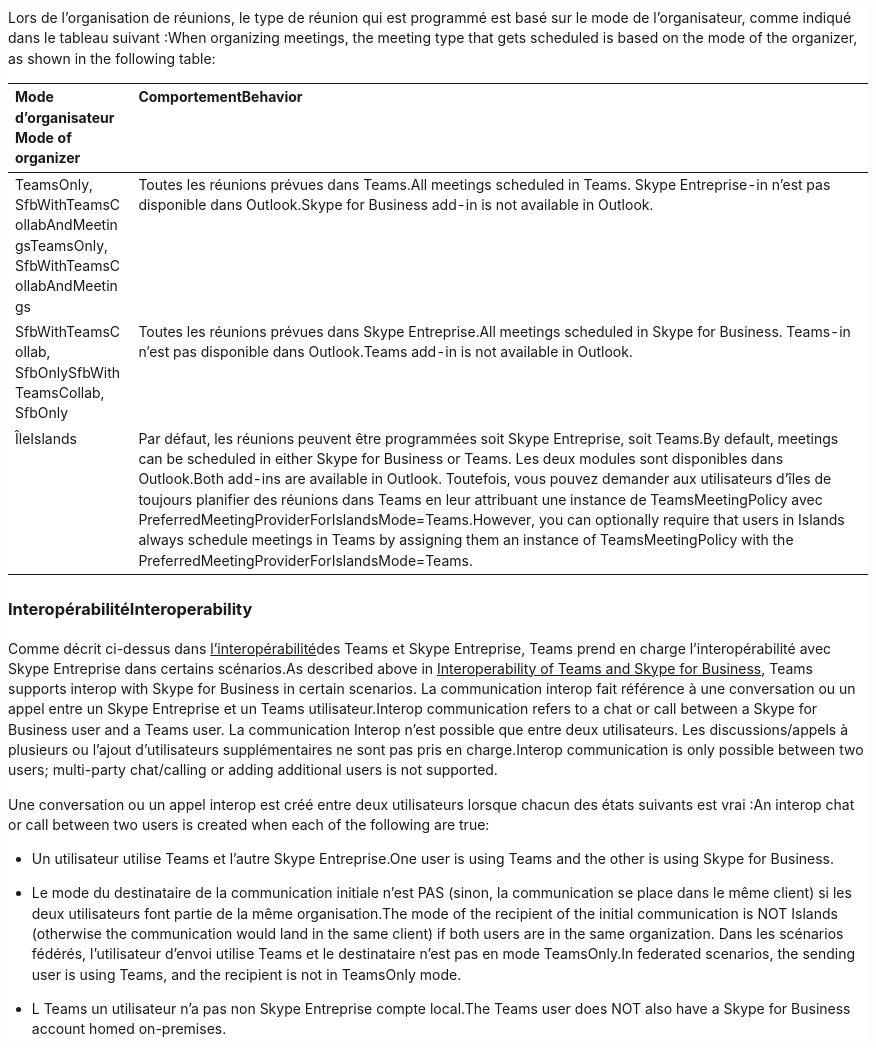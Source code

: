 <span data-ttu-id="4ae32-304">Lors de l’organisation de réunions, le type de réunion qui est programmé est basé sur le mode de l’organisateur, comme indiqué dans le tableau suivant :</span><span class="sxs-lookup"><span data-stu-id="4ae32-304">When organizing meetings, the meeting type that gets scheduled is based on the mode of the organizer, as shown in the following table:</span></span>

| <span data-ttu-id="4ae32-305">Mode d’organisateur</span><span class="sxs-lookup"><span data-stu-id="4ae32-305">Mode of organizer</span></span>    |      <span data-ttu-id="4ae32-306">Comportement</span><span class="sxs-lookup"><span data-stu-id="4ae32-306">Behavior</span></span> |
| :------------------ | :---------------- |
| <span data-ttu-id="4ae32-307">TeamsOnly, SfbWithTeamsCollabAndMeetings</span><span class="sxs-lookup"><span data-stu-id="4ae32-307">TeamsOnly, SfbWithTeamsCollabAndMeetings</span></span> |    <span data-ttu-id="4ae32-308">Toutes les réunions prévues dans Teams.</span><span class="sxs-lookup"><span data-stu-id="4ae32-308">All meetings scheduled in Teams.</span></span> <span data-ttu-id="4ae32-309">Skype Entreprise-in n’est pas disponible dans Outlook.</span><span class="sxs-lookup"><span data-stu-id="4ae32-309">Skype for Business add-in is not available in Outlook.</span></span> | 
| <span data-ttu-id="4ae32-310">SfbWithTeamsCollab, SfbOnly</span><span class="sxs-lookup"><span data-stu-id="4ae32-310">SfbWithTeamsCollab, SfbOnly</span></span>   | <span data-ttu-id="4ae32-311">Toutes les réunions prévues dans Skype Entreprise.</span><span class="sxs-lookup"><span data-stu-id="4ae32-311">All meetings scheduled in Skype for Business.</span></span> <span data-ttu-id="4ae32-312">Teams-in n’est pas disponible dans Outlook.</span><span class="sxs-lookup"><span data-stu-id="4ae32-312">Teams add-in is not available in Outlook.</span></span> | 
| <span data-ttu-id="4ae32-313">Île</span><span class="sxs-lookup"><span data-stu-id="4ae32-313">Islands</span></span> | <span data-ttu-id="4ae32-314">Par défaut, les réunions peuvent être programmées soit Skype Entreprise, soit Teams.</span><span class="sxs-lookup"><span data-stu-id="4ae32-314">By default, meetings can be scheduled in either Skype for Business or Teams.</span></span> <span data-ttu-id="4ae32-315">Les deux modules sont disponibles dans Outlook.</span><span class="sxs-lookup"><span data-stu-id="4ae32-315">Both add-ins are available in Outlook.</span></span> <span data-ttu-id="4ae32-316">Toutefois, vous pouvez demander aux utilisateurs d’îles de toujours planifier des réunions dans Teams en leur attribuant une instance de TeamsMeetingPolicy avec PreferredMeetingProviderForIslandsMode=Teams.</span><span class="sxs-lookup"><span data-stu-id="4ae32-316">However, you can optionally require that users in Islands always schedule meetings in Teams by assigning them an instance of TeamsMeetingPolicy with the PreferredMeetingProviderForIslandsMode=Teams.</span></span>| 


### <a name="interoperability"></a><span data-ttu-id="4ae32-317">Interopérabilité</span><span class="sxs-lookup"><span data-stu-id="4ae32-317">Interoperability</span></span>

<span data-ttu-id="4ae32-318">Comme décrit ci-dessus dans [l’interopérabilité](#interoperability-of-teams-and-skype-for-business)des Teams et Skype Entreprise, Teams prend en charge l’interopérabilité avec Skype Entreprise dans certains scénarios.</span><span class="sxs-lookup"><span data-stu-id="4ae32-318">As described above in [Interoperability of Teams and Skype for Business](#interoperability-of-teams-and-skype-for-business), Teams supports interop with Skype for Business in certain scenarios.</span></span> <span data-ttu-id="4ae32-319">La communication interop fait référence à une conversation ou un appel entre un Skype Entreprise et un Teams utilisateur.</span><span class="sxs-lookup"><span data-stu-id="4ae32-319">Interop communication refers to a chat or call between a Skype for Business user and a Teams user.</span></span>  <span data-ttu-id="4ae32-320">La communication Interop n’est possible que entre deux utilisateurs. Les discussions/appels à plusieurs ou l’ajout d’utilisateurs supplémentaires ne sont pas pris en charge.</span><span class="sxs-lookup"><span data-stu-id="4ae32-320">Interop communication is only possible between two users; multi-party chat/calling or adding additional users is not supported.</span></span>

<span data-ttu-id="4ae32-321">Une conversation ou un appel interop est créé entre deux utilisateurs lorsque chacun des états suivants est vrai :</span><span class="sxs-lookup"><span data-stu-id="4ae32-321">An interop chat or call between two users is created when each of the following are true:</span></span>

- <span data-ttu-id="4ae32-322">Un utilisateur utilise Teams et l’autre Skype Entreprise.</span><span class="sxs-lookup"><span data-stu-id="4ae32-322">One user is using Teams and the other is using Skype for Business.</span></span>

- <span data-ttu-id="4ae32-323">Le mode du destinataire de la communication initiale n’est PAS (sinon, la communication se place dans le même client) si les deux utilisateurs font partie de la même organisation.</span><span class="sxs-lookup"><span data-stu-id="4ae32-323">The mode of the recipient of the initial communication is NOT Islands (otherwise the communication would land in the same client) if both users are in the same organization.</span></span> <span data-ttu-id="4ae32-324">Dans les scénarios fédérés, l’utilisateur d’envoi utilise Teams et le destinataire n’est pas en mode TeamsOnly.</span><span class="sxs-lookup"><span data-stu-id="4ae32-324">In federated scenarios, the sending user is using Teams, and the recipient is not in TeamsOnly mode.</span></span> 

- <span data-ttu-id="4ae32-325">L Teams un utilisateur n’a pas non Skype Entreprise compte local.</span><span class="sxs-lookup"><span data-stu-id="4ae32-325">The Teams user does NOT also have a Skype for Business account homed on-premises.</span></span>
